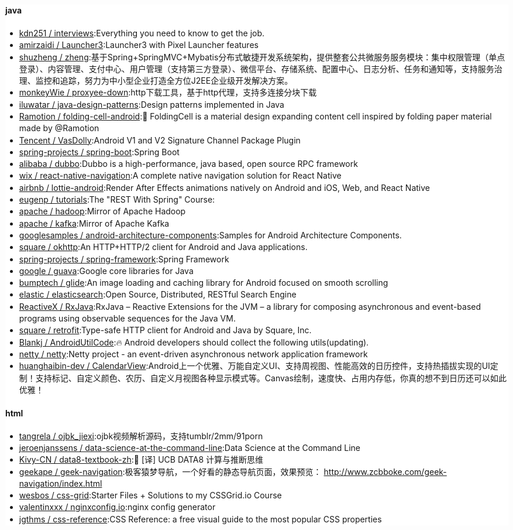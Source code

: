 #### java
* [kdn251 / interviews](https://github.com/kdn251/interviews):Everything you need to know to get the job.
* [amirzaidi / Launcher3](https://github.com/amirzaidi/Launcher3):Launcher3 with Pixel Launcher features
* [shuzheng / zheng](https://github.com/shuzheng/zheng):基于Spring+SpringMVC+Mybatis分布式敏捷开发系统架构，提供整套公共微服务服务模块：集中权限管理（单点登录）、内容管理、支付中心、用户管理（支持第三方登录）、微信平台、存储系统、配置中心、日志分析、任务和通知等，支持服务治理、监控和追踪，努力为中小型企业打造全方位J2EE企业级开发解决方案。
* [monkeyWie / proxyee-down](https://github.com/monkeyWie/proxyee-down):http下载工具，基于http代理，支持多连接分块下载
* [iluwatar / java-design-patterns](https://github.com/iluwatar/java-design-patterns):Design patterns implemented in Java
* [Ramotion / folding-cell-android](https://github.com/Ramotion/folding-cell-android):📃 FoldingCell is a material design expanding content cell inspired by folding paper material made by @Ramotion
* [Tencent / VasDolly](https://github.com/Tencent/VasDolly):Android V1 and V2 Signature Channel Package Plugin
* [spring-projects / spring-boot](https://github.com/spring-projects/spring-boot):Spring Boot
* [alibaba / dubbo](https://github.com/alibaba/dubbo):Dubbo is a high-performance, java based, open source RPC framework
* [wix / react-native-navigation](https://github.com/wix/react-native-navigation):A complete native navigation solution for React Native
* [airbnb / lottie-android](https://github.com/airbnb/lottie-android):Render After Effects animations natively on Android and iOS, Web, and React Native
* [eugenp / tutorials](https://github.com/eugenp/tutorials):The "REST With Spring" Course:
* [apache / hadoop](https://github.com/apache/hadoop):Mirror of Apache Hadoop
* [apache / kafka](https://github.com/apache/kafka):Mirror of Apache Kafka
* [googlesamples / android-architecture-components](https://github.com/googlesamples/android-architecture-components):Samples for Android Architecture Components.
* [square / okhttp](https://github.com/square/okhttp):An HTTP+HTTP/2 client for Android and Java applications.
* [spring-projects / spring-framework](https://github.com/spring-projects/spring-framework):Spring Framework
* [google / guava](https://github.com/google/guava):Google core libraries for Java
* [bumptech / glide](https://github.com/bumptech/glide):An image loading and caching library for Android focused on smooth scrolling
* [elastic / elasticsearch](https://github.com/elastic/elasticsearch):Open Source, Distributed, RESTful Search Engine
* [ReactiveX / RxJava](https://github.com/ReactiveX/RxJava):RxJava – Reactive Extensions for the JVM – a library for composing asynchronous and event-based programs using observable sequences for the Java VM.
* [square / retrofit](https://github.com/square/retrofit):Type-safe HTTP client for Android and Java by Square, Inc.
* [Blankj / AndroidUtilCode](https://github.com/Blankj/AndroidUtilCode):🔥 Android developers should collect the following utils(updating).
* [netty / netty](https://github.com/netty/netty):Netty project - an event-driven asynchronous network application framework
* [huanghaibin-dev / CalendarView](https://github.com/huanghaibin-dev/CalendarView):Android上一个优雅、万能自定义UI、支持周视图、性能高效的日历控件，支持热插拔实现的UI定制！支持标记、自定义颜色、农历、自定义月视图各种显示模式等。Canvas绘制，速度快、占用内存低，你真的想不到日历还可以如此优雅！

#### html
* [tangrela / ojbk_jiexi](https://github.com/tangrela/ojbk_jiexi):ojbk视频解析源码，支持tumblr/2mm/91porn
* [jeroenjanssens / data-science-at-the-command-line](https://github.com/jeroenjanssens/data-science-at-the-command-line):Data Science at the Command Line
* [Kivy-CN / data8-textbook-zh](https://github.com/Kivy-CN/data8-textbook-zh):📖 [译] UCB DATA8 计算与推断思维
* [geekape / geek-navigation](https://github.com/geekape/geek-navigation):极客猿梦导航，一个好看的静态导航页面，效果预览： http://www.zcbboke.com/geek-navigation/index.html
* [wesbos / css-grid](https://github.com/wesbos/css-grid):Starter Files + Solutions to my CSSGrid.io Course
* [valentinxxx / nginxconfig.io](https://github.com/valentinxxx/nginxconfig.io):nginx config generator
* [jgthms / css-reference](https://github.com/jgthms/css-reference):CSS Reference: a free visual guide to the most popular CSS properties